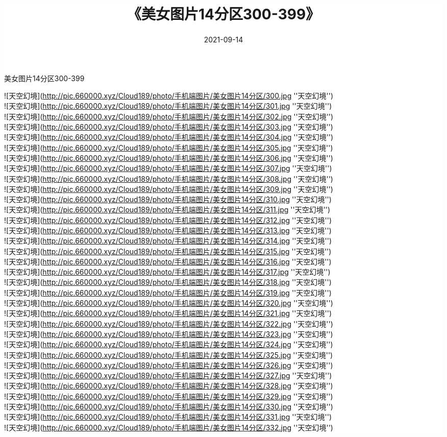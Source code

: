 ﻿---
layout: post
title:  《美女图片14分区300-399》
date:   2021-09-14
img: http://pic.660000.xyz/Cloud189/photo/手机端图片/美女图片14分区/000-3.jpg
categories: [美女, 性感, 泳衣]
---

美女图片14分区300-399


![天空幻境](http://pic.660000.xyz/Cloud189/photo/手机端图片/美女图片14分区/300.jpg ''天空幻境'') <br>
![天空幻境](http://pic.660000.xyz/Cloud189/photo/手机端图片/美女图片14分区/301.jpg ''天空幻境'') <br>
![天空幻境](http://pic.660000.xyz/Cloud189/photo/手机端图片/美女图片14分区/302.jpg ''天空幻境'') <br>
![天空幻境](http://pic.660000.xyz/Cloud189/photo/手机端图片/美女图片14分区/303.jpg ''天空幻境'') <br>
![天空幻境](http://pic.660000.xyz/Cloud189/photo/手机端图片/美女图片14分区/304.jpg ''天空幻境'') <br>
![天空幻境](http://pic.660000.xyz/Cloud189/photo/手机端图片/美女图片14分区/305.jpg ''天空幻境'') <br>
![天空幻境](http://pic.660000.xyz/Cloud189/photo/手机端图片/美女图片14分区/306.jpg ''天空幻境'') <br>
![天空幻境](http://pic.660000.xyz/Cloud189/photo/手机端图片/美女图片14分区/307.jpg ''天空幻境'') <br>
![天空幻境](http://pic.660000.xyz/Cloud189/photo/手机端图片/美女图片14分区/308.jpg ''天空幻境'') <br>
![天空幻境](http://pic.660000.xyz/Cloud189/photo/手机端图片/美女图片14分区/309.jpg ''天空幻境'') <br>
![天空幻境](http://pic.660000.xyz/Cloud189/photo/手机端图片/美女图片14分区/310.jpg ''天空幻境'') <br>
![天空幻境](http://pic.660000.xyz/Cloud189/photo/手机端图片/美女图片14分区/311.jpg ''天空幻境'') <br>
![天空幻境](http://pic.660000.xyz/Cloud189/photo/手机端图片/美女图片14分区/312.jpg ''天空幻境'') <br>
![天空幻境](http://pic.660000.xyz/Cloud189/photo/手机端图片/美女图片14分区/313.jpg ''天空幻境'') <br>
![天空幻境](http://pic.660000.xyz/Cloud189/photo/手机端图片/美女图片14分区/314.jpg ''天空幻境'') <br>
![天空幻境](http://pic.660000.xyz/Cloud189/photo/手机端图片/美女图片14分区/315.jpg ''天空幻境'') <br>
![天空幻境](http://pic.660000.xyz/Cloud189/photo/手机端图片/美女图片14分区/316.jpg ''天空幻境'') <br>
![天空幻境](http://pic.660000.xyz/Cloud189/photo/手机端图片/美女图片14分区/317.jpg ''天空幻境'') <br>
![天空幻境](http://pic.660000.xyz/Cloud189/photo/手机端图片/美女图片14分区/318.jpg ''天空幻境'') <br>
![天空幻境](http://pic.660000.xyz/Cloud189/photo/手机端图片/美女图片14分区/319.jpg ''天空幻境'') <br>
![天空幻境](http://pic.660000.xyz/Cloud189/photo/手机端图片/美女图片14分区/320.jpg ''天空幻境'') <br>
![天空幻境](http://pic.660000.xyz/Cloud189/photo/手机端图片/美女图片14分区/321.jpg ''天空幻境'') <br>
![天空幻境](http://pic.660000.xyz/Cloud189/photo/手机端图片/美女图片14分区/322.jpg ''天空幻境'') <br>
![天空幻境](http://pic.660000.xyz/Cloud189/photo/手机端图片/美女图片14分区/323.jpg ''天空幻境'') <br>
![天空幻境](http://pic.660000.xyz/Cloud189/photo/手机端图片/美女图片14分区/324.jpg ''天空幻境'') <br>
![天空幻境](http://pic.660000.xyz/Cloud189/photo/手机端图片/美女图片14分区/325.jpg ''天空幻境'') <br>
![天空幻境](http://pic.660000.xyz/Cloud189/photo/手机端图片/美女图片14分区/326.jpg ''天空幻境'') <br>
![天空幻境](http://pic.660000.xyz/Cloud189/photo/手机端图片/美女图片14分区/327.jpg ''天空幻境'') <br>
![天空幻境](http://pic.660000.xyz/Cloud189/photo/手机端图片/美女图片14分区/328.jpg ''天空幻境'') <br>
![天空幻境](http://pic.660000.xyz/Cloud189/photo/手机端图片/美女图片14分区/329.jpg ''天空幻境'') <br>
![天空幻境](http://pic.660000.xyz/Cloud189/photo/手机端图片/美女图片14分区/330.jpg ''天空幻境'') <br>
![天空幻境](http://pic.660000.xyz/Cloud189/photo/手机端图片/美女图片14分区/331.jpg ''天空幻境'') <br>
![天空幻境](http://pic.660000.xyz/Cloud189/photo/手机端图片/美女图片14分区/332.jpg ''天空幻境'') <br>